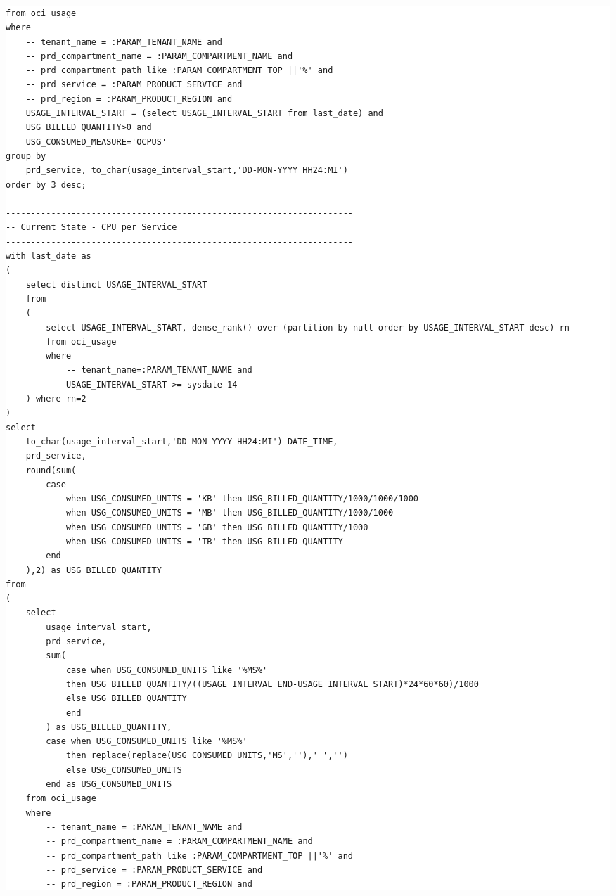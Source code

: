 ```
from oci_usage
where 
    -- tenant_name = :PARAM_TENANT_NAME and
    -- prd_compartment_name = :PARAM_COMPARTMENT_NAME and
    -- prd_compartment_path like :PARAM_COMPARTMENT_TOP ||'%' and
    -- prd_service = :PARAM_PRODUCT_SERVICE and
    -- prd_region = :PARAM_PRODUCT_REGION and
    USAGE_INTERVAL_START = (select USAGE_INTERVAL_START from last_date) and
    USG_BILLED_QUANTITY>0 and
    USG_CONSUMED_MEASURE='OCPUS'
group by 
    prd_service, to_char(usage_interval_start,'DD-MON-YYYY HH24:MI')
order by 3 desc;

---------------------------------------------------------------------
-- Current State - CPU per Service
---------------------------------------------------------------------
with last_date as
(
    select distinct USAGE_INTERVAL_START
    from 
    (
        select USAGE_INTERVAL_START, dense_rank() over (partition by null order by USAGE_INTERVAL_START desc) rn 
        from oci_usage 
        where 
			-- tenant_name=:PARAM_TENANT_NAME and 
			USAGE_INTERVAL_START >= sysdate-14
    ) where rn=2 
)
select 
    to_char(usage_interval_start,'DD-MON-YYYY HH24:MI') DATE_TIME,
    prd_service,
    round(sum(
        case 
            when USG_CONSUMED_UNITS = 'KB' then USG_BILLED_QUANTITY/1000/1000/1000
            when USG_CONSUMED_UNITS = 'MB' then USG_BILLED_QUANTITY/1000/1000
            when USG_CONSUMED_UNITS = 'GB' then USG_BILLED_QUANTITY/1000
            when USG_CONSUMED_UNITS = 'TB' then USG_BILLED_QUANTITY
        end
    ),2) as USG_BILLED_QUANTITY
from 
(
    select
        usage_interval_start,
        prd_service, 
        sum(
            case when USG_CONSUMED_UNITS like '%MS%' 
            then USG_BILLED_QUANTITY/((USAGE_INTERVAL_END-USAGE_INTERVAL_START)*24*60*60)/1000
            else USG_BILLED_QUANTITY
            end 
        ) as USG_BILLED_QUANTITY,
        case when USG_CONSUMED_UNITS like '%MS%' 
            then replace(replace(USG_CONSUMED_UNITS,'MS',''),'_','')
            else USG_CONSUMED_UNITS
        end as USG_CONSUMED_UNITS
    from oci_usage
    where 
        -- tenant_name = :PARAM_TENANT_NAME and
        -- prd_compartment_name = :PARAM_COMPARTMENT_NAME and
        -- prd_compartment_path like :PARAM_COMPARTMENT_TOP ||'%' and
        -- prd_service = :PARAM_PRODUCT_SERVICE and
        -- prd_region = :PARAM_PRODUCT_REGION and
```